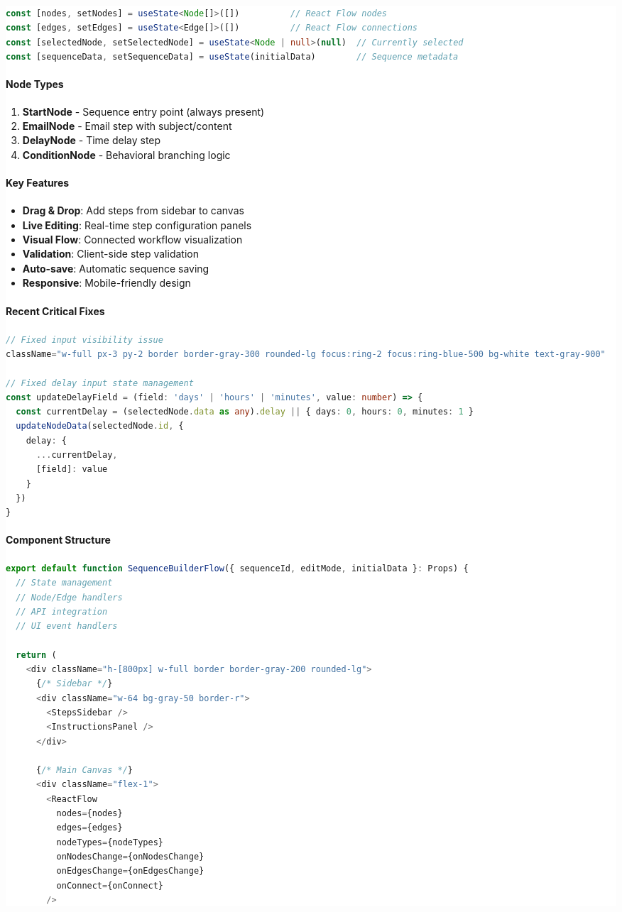```typescript
const [nodes, setNodes] = useState<Node[]>([])          // React Flow nodes
const [edges, setEdges] = useState<Edge[]>([])          // React Flow connections
const [selectedNode, setSelectedNode] = useState<Node | null>(null)  // Currently selected
const [sequenceData, setSequenceData] = useState(initialData)        // Sequence metadata
```

#### Node Types
1. **StartNode** - Sequence entry point (always present)
2. **EmailNode** - Email step with subject/content
3. **DelayNode** - Time delay step
4. **ConditionNode** - Behavioral branching logic

#### Key Features
- **Drag & Drop**: Add steps from sidebar to canvas
- **Live Editing**: Real-time step configuration panels
- **Visual Flow**: Connected workflow visualization
- **Validation**: Client-side step validation
- **Auto-save**: Automatic sequence saving
- **Responsive**: Mobile-friendly design

#### Recent Critical Fixes
```typescript
// Fixed input visibility issue
className="w-full px-3 py-2 border border-gray-300 rounded-lg focus:ring-2 focus:ring-blue-500 bg-white text-gray-900"

// Fixed delay input state management
const updateDelayField = (field: 'days' | 'hours' | 'minutes', value: number) => {
  const currentDelay = (selectedNode.data as any).delay || { days: 0, hours: 0, minutes: 1 }
  updateNodeData(selectedNode.id, { 
    delay: { 
      ...currentDelay,
      [field]: value
    }
  })
}
```

#### Component Structure
```typescript
export default function SequenceBuilderFlow({ sequenceId, editMode, initialData }: Props) {
  // State management
  // Node/Edge handlers
  // API integration
  // UI event handlers
  
  return (
    <div className="h-[800px] w-full border border-gray-200 rounded-lg">
      {/* Sidebar */}
      <div className="w-64 bg-gray-50 border-r">
        <StepsSidebar />
        <InstructionsPanel />
      </div>
      
      {/* Main Canvas */}
      <div className="flex-1">
        <ReactFlow
          nodes={nodes}
          edges={edges}
          nodeTypes={nodeTypes}
          onNodesChange={onNodesChange}
          onEdgesChange={onEdgesChange}
          onConnect={onConnect}
        />
```
